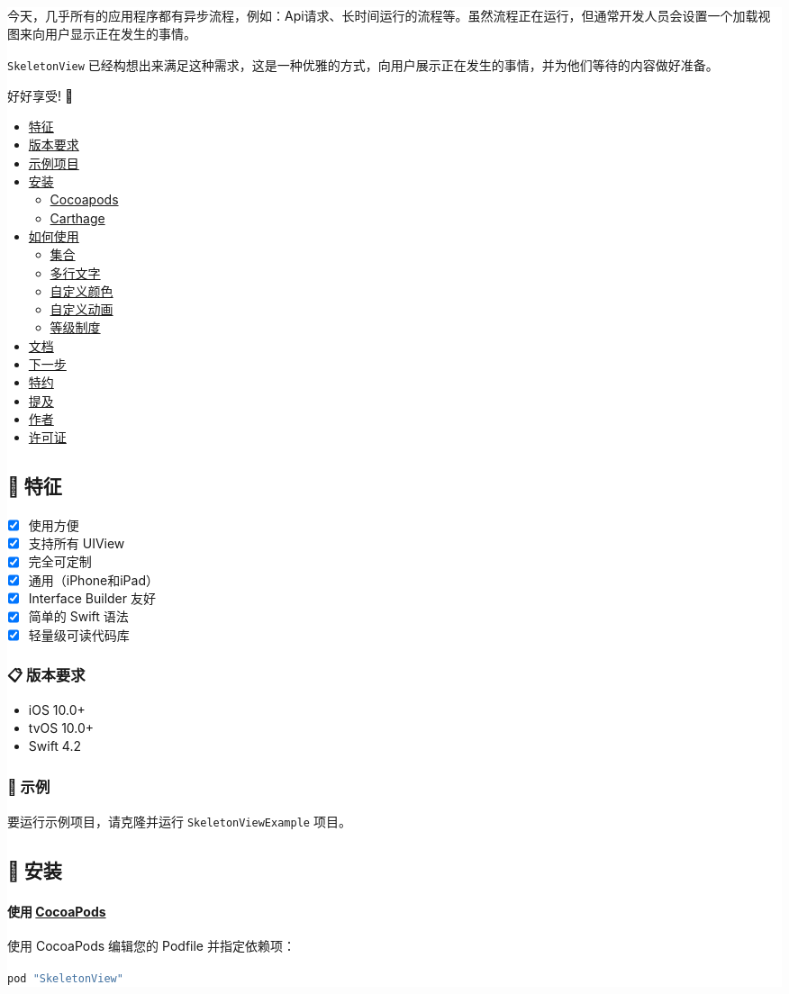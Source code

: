 今天，几乎所有的应用程序都有异步流程，例如：Api请求、长时间运行的流程等。虽然流程正在运行，但通常开发人员会设置一个加载视图来向用户显示正在发生的事情。

```SkeletonView``` 已经构想出来满足这种需求，这是一种优雅的方式，向用户展示正在发生的事情，并为他们等待的内容做好准备。

好好享受! 🙂

* [特征](#-特征)
* [版本要求](#-版本要求)
* [示例项目](#-示例)
* [安装](#-安装)
  * [Cocoapods](#使用-cocoapods)
  * [Carthage](#使用-carthage)
* [如何使用](#-如何使用)
  * [集合](#-集合)
  * [多行文字](#-多行文字)
  * [自定义颜色](#-自定义颜色)
  * [自定义动画](#-自定义动画)
  * [等级制度](#-等级制度)
* [文档](#-文档)
* [下一步](#-下一步)
* [特约](#-特约)
* [提及](#-提及)
* [作者](#-作者)
* [许可证](#-许可证)


## 🌟 特征

- [x] 使用方便
- [x] 支持所有 UIView
- [x] 完全可定制
- [x] 通用（iPhone和iPad）
- [x] Interface Builder 友好
- [x] 简单的 Swift 语法
- [x] 轻量级可读代码库

### 📋 版本要求

* iOS 10.0+
* tvOS 10.0+
* Swift 4.2

### 🔮 示例

要运行示例项目，请克隆并运行 `SkeletonViewExample` 项目。

## 📲 安装

#### 使用 [CocoaPods](https://cocoapods.org)

使用 CocoaPods 编辑您的 Podfile 并指定依赖项：

```ruby
pod "SkeletonView"
```


[1.1]: http://i.imgur.com/tXSoThF.png
[1]: http://www.twitter.com/JuanpeCatalan